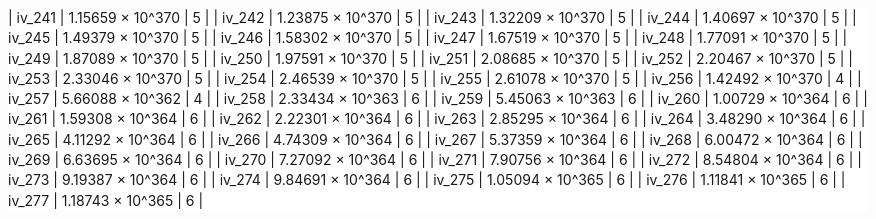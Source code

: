 | iv_241 | 1.15659 × 10^370 | 5 |
| iv_242 | 1.23875 × 10^370 | 5 |
| iv_243 | 1.32209 × 10^370 | 5 |
| iv_244 | 1.40697 × 10^370 | 5 |
| iv_245 | 1.49379 × 10^370 | 5 |
| iv_246 | 1.58302 × 10^370 | 5 |
| iv_247 | 1.67519 × 10^370 | 5 |
| iv_248 | 1.77091 × 10^370 | 5 |
| iv_249 | 1.87089 × 10^370 | 5 |
| iv_250 | 1.97591 × 10^370 | 5 |
| iv_251 | 2.08685 × 10^370 | 5 |
| iv_252 | 2.20467 × 10^370 | 5 |
| iv_253 | 2.33046 × 10^370 | 5 |
| iv_254 | 2.46539 × 10^370 | 5 |
| iv_255 | 2.61078 × 10^370 | 5 |
| iv_256 | 1.42492 × 10^370 | 4 |
| iv_257 | 5.66088 × 10^362 | 4 |
| iv_258 | 2.33434 × 10^363 | 6 |
| iv_259 | 5.45063 × 10^363 | 6 |
| iv_260 | 1.00729 × 10^364 | 6 |
| iv_261 | 1.59308 × 10^364 | 6 |
| iv_262 | 2.22301 × 10^364 | 6 |
| iv_263 | 2.85295 × 10^364 | 6 |
| iv_264 | 3.48290 × 10^364 | 6 |
| iv_265 | 4.11292 × 10^364 | 6 |
| iv_266 | 4.74309 × 10^364 | 6 |
| iv_267 | 5.37359 × 10^364 | 6 |
| iv_268 | 6.00472 × 10^364 | 6 |
| iv_269 | 6.63695 × 10^364 | 6 |
| iv_270 | 7.27092 × 10^364 | 6 |
| iv_271 | 7.90756 × 10^364 | 6 |
| iv_272 | 8.54804 × 10^364 | 6 |
| iv_273 | 9.19387 × 10^364 | 6 |
| iv_274 | 9.84691 × 10^364 | 6 |
| iv_275 | 1.05094 × 10^365 | 6 |
| iv_276 | 1.11841 × 10^365 | 6 |
| iv_277 | 1.18743 × 10^365 | 6 |